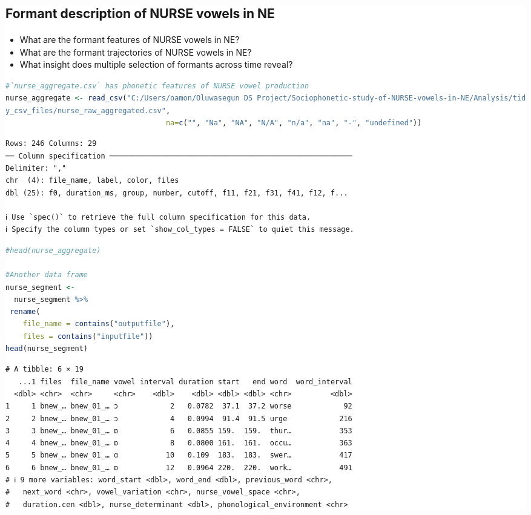 ## Formant description of NURSE vowels in NE

- What are the formant features of NURSE vowels in NE?
- What are the formant trajectories of NURSE vowels in NE?
- What insight does multiple selection of formants across time reveal?

``` r
#`nurse_aggregate.csv` has phonetic features of NURSE vowel production 
nurse_aggregate <- read_csv("C:/Users/oamon/Oluwasegun DS Project/Sociophonetic-study-of-NURSE-vowels-in-NE/Analysis/tidy_csv_files/nurse_raw_aggregated.csv",
                                     na=c("", "Na", "NA", "N/A", "n/a", "na", "-", "undefined"))
```

    Rows: 246 Columns: 29
    ── Column specification ────────────────────────────────────────────────────────
    Delimiter: ","
    chr  (4): file_name, label, color, files
    dbl (25): f0, duration_ms, group, number, cutoff, f11, f21, f31, f41, f12, f...

    ℹ Use `spec()` to retrieve the full column specification for this data.
    ℹ Specify the column types or set `show_col_types = FALSE` to quiet this message.

``` r
#head(nurse_aggregate)

#Another data frame
nurse_segment <- 
  nurse_segment %>%
 rename(
    file_name = contains("outputfile"),
    files = contains("inputfile"))
head(nurse_segment)
```

    # A tibble: 6 × 19
       ...1 files  file_name vowel interval duration start   end word  word_interval
      <dbl> <chr>  <chr>     <chr>    <dbl>    <dbl> <dbl> <dbl> <chr>         <dbl>
    1     1 bnew_… bnew_01_… ɔ            2   0.0782  37.1  37.2 worse            92
    2     2 bnew_… bnew_01_… ɔ            4   0.0994  91.4  91.5 urge            216
    3     3 bnew_… bnew_01_… ɒ            6   0.0855 159.  159.  thur…           353
    4     4 bnew_… bnew_01_… ɒ            8   0.0800 161.  161.  occu…           363
    5     5 bnew_… bnew_01_… ɑ           10   0.109  183.  183.  swer…           417
    6     6 bnew_… bnew_01_… ɒ           12   0.0964 220.  220.  work…           491
    # ℹ 9 more variables: word_start <dbl>, word_end <dbl>, previous_word <chr>,
    #   next_word <chr>, vowel_variation <chr>, nurse_vowel_space <chr>,
    #   duration.cen <dbl>, nurse_determinant <dbl>, phonological_environment <chr>
